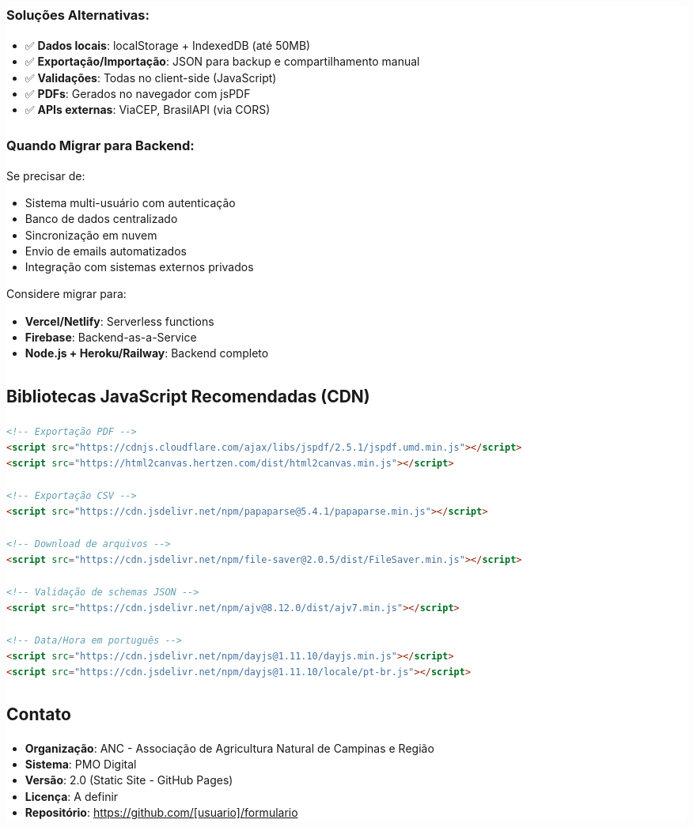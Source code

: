 ### Soluções Alternativas:
- ✅ **Dados locais**: localStorage + IndexedDB (até 50MB)
- ✅ **Exportação/Importação**: JSON para backup e compartilhamento manual
- ✅ **Validações**: Todas no client-side (JavaScript)
- ✅ **PDFs**: Gerados no navegador com jsPDF
- ✅ **APIs externas**: ViaCEP, BrasilAPI (via CORS)

### Quando Migrar para Backend:
Se precisar de:
- Sistema multi-usuário com autenticação
- Banco de dados centralizado
- Sincronização em nuvem
- Envio de emails automatizados
- Integração com sistemas externos privados

Considere migrar para:
- **Vercel/Netlify**: Serverless functions
- **Firebase**: Backend-as-a-Service
- **Node.js + Heroku/Railway**: Backend completo

## Bibliotecas JavaScript Recomendadas (CDN)

```html
<!-- Exportação PDF -->
<script src="https://cdnjs.cloudflare.com/ajax/libs/jspdf/2.5.1/jspdf.umd.min.js"></script>
<script src="https://html2canvas.hertzen.com/dist/html2canvas.min.js"></script>

<!-- Exportação CSV -->
<script src="https://cdn.jsdelivr.net/npm/papaparse@5.4.1/papaparse.min.js"></script>

<!-- Download de arquivos -->
<script src="https://cdn.jsdelivr.net/npm/file-saver@2.0.5/dist/FileSaver.min.js"></script>

<!-- Validação de schemas JSON -->
<script src="https://cdn.jsdelivr.net/npm/ajv@8.12.0/dist/ajv7.min.js"></script>

<!-- Data/Hora em português -->
<script src="https://cdn.jsdelivr.net/npm/dayjs@1.11.10/dayjs.min.js"></script>
<script src="https://cdn.jsdelivr.net/npm/dayjs@1.11.10/locale/pt-br.js"></script>
```

## Contato

- **Organização**: ANC - Associação de Agricultura Natural de Campinas e Região
- **Sistema**: PMO Digital
- **Versão**: 2.0 (Static Site - GitHub Pages)
- **Licença**: A definir
- **Repositório**: https://github.com/[usuario]/formulario